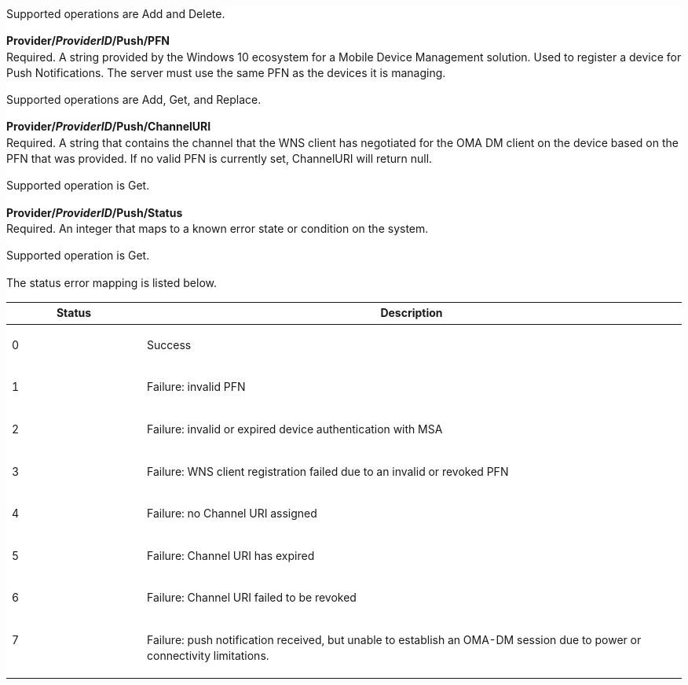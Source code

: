 Supported operations are Add and Delete.

<a href="" id="provider-providerid-push-pfn"></a>**Provider/*ProviderID*/Push/PFN**  
Required. A string provided by the Windows 10 ecosystem for a Mobile Device Management solution. Used to register a device for Push Notifications. The server must use the same PFN as the devices it is managing.

Supported operations are Add, Get, and Replace.

<a href="" id="provider-providerid-push-channeluri"></a>**Provider/*ProviderID*/Push/ChannelURI**  
Required. A string that contains the channel that the WNS client has negotiated for the OMA DM client on the device based on the PFN that was provided. If no valid PFN is currently set, ChannelURI will return null.

Supported operation is Get.

<a href="" id="provider-providerid-push-status"></a>**Provider/*ProviderID*/Push/Status**  
Required. An integer that maps to a known error state or condition on the system.

Supported operation is Get.

The status error mapping is listed below.

<table>
<colgroup>
<col width="20%" />
<col width="80%" />
</colgroup>
<thead>
<tr class="header">
<th>Status</th>
<th>Description</th>
</tr>
</thead>
<tbody>
<tr class="odd">
<td><p>0</p></td>
<td><p>Success</p></td>
</tr>
<tr class="even">
<td><p>1</p></td>
<td><p>Failure: invalid PFN</p></td>
</tr>
<tr class="odd">
<td><p>2</p></td>
<td><p>Failure: invalid or expired device authentication with MSA</p></td>
</tr>
<tr class="even">
<td><p>3</p></td>
<td><p>Failure: WNS client registration failed due to an invalid or revoked PFN</p></td>
</tr>
<tr class="odd">
<td><p>4</p></td>
<td><p>Failure: no Channel URI assigned</p></td>
</tr>
<tr class="even">
<td><p>5</p></td>
<td><p>Failure: Channel URI has expired</p></td>
</tr>
<tr class="odd">
<td><p>6</p></td>
<td><p>Failure: Channel URI failed to be revoked</p></td>
</tr>
<tr class="even">
<td><p>7</p></td>
<td><p>Failure: push notification received, but unable to establish an OMA-DM session due to power or connectivity limitations.</p></td>